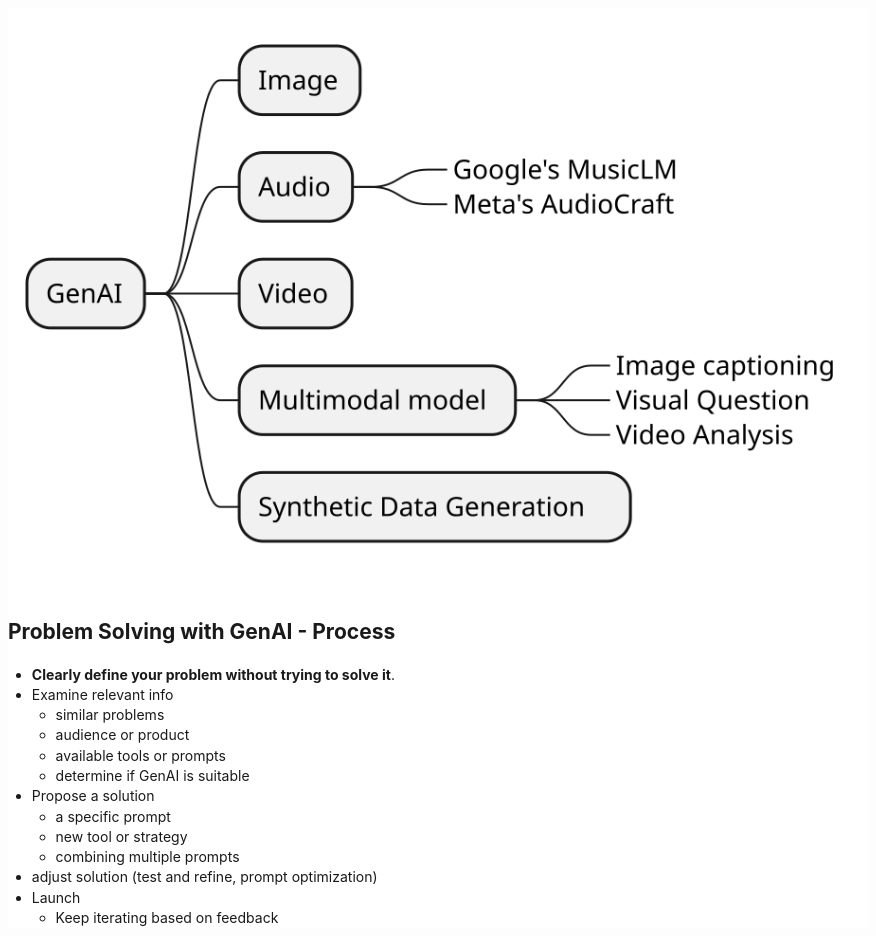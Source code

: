 ![](../img/LLM_LearnPrompting_Basic_2024-3.svg)

## Problem Solving with GenAI - Process

 - **Clearly define your problem without trying to solve it**. 
 - Examine relevant info
   - similar problems
   - audience or product
   - available tools or prompts
   - determine if GenAI is suitable
 - Propose a solution   
   - a specific prompt
   - new tool or strategy
   - combining multiple prompts
 - adjust solution (test and refine, prompt optimization)   
 - Launch
   - Keep iterating based on feedback
